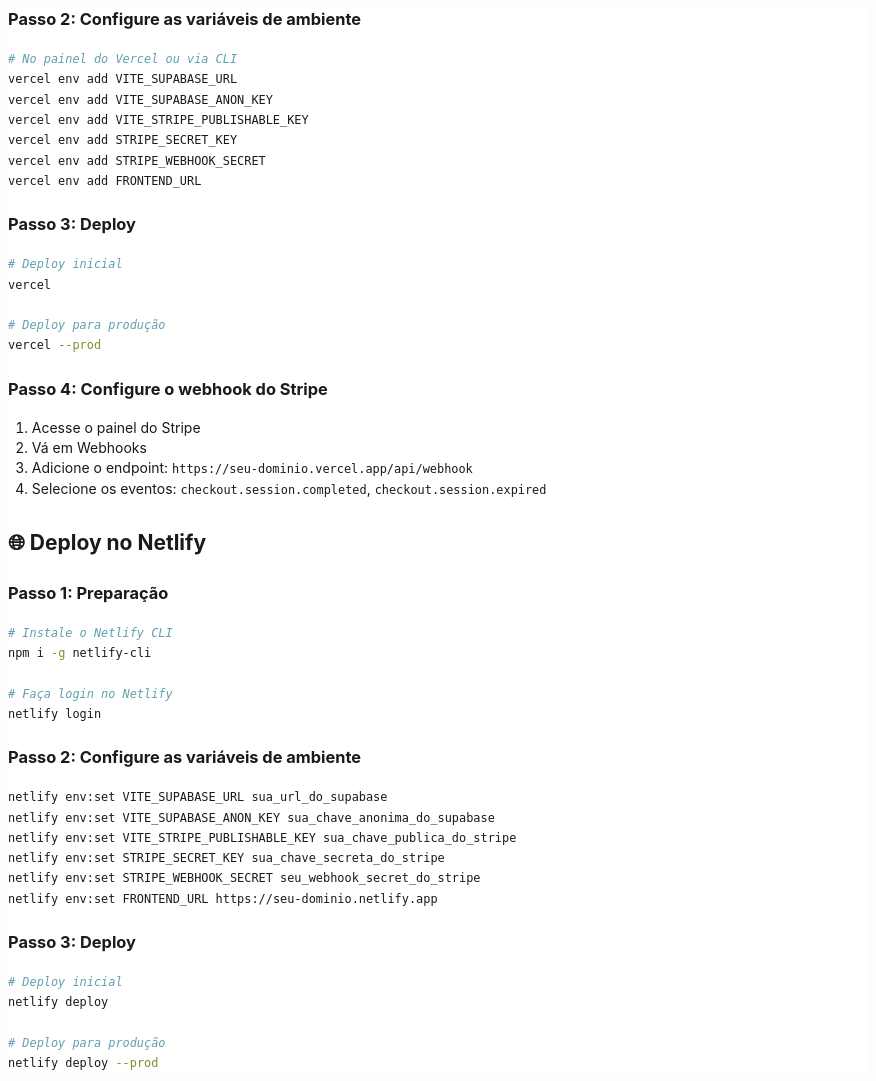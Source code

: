 ### Passo 2: Configure as variáveis de ambiente
```bash
# No painel do Vercel ou via CLI
vercel env add VITE_SUPABASE_URL
vercel env add VITE_SUPABASE_ANON_KEY
vercel env add VITE_STRIPE_PUBLISHABLE_KEY
vercel env add STRIPE_SECRET_KEY
vercel env add STRIPE_WEBHOOK_SECRET
vercel env add FRONTEND_URL
```

### Passo 3: Deploy
```bash
# Deploy inicial
vercel

# Deploy para produção
vercel --prod
```

### Passo 4: Configure o webhook do Stripe
1. Acesse o painel do Stripe
2. Vá em Webhooks
3. Adicione o endpoint: `https://seu-dominio.vercel.app/api/webhook`
4. Selecione os eventos: `checkout.session.completed`, `checkout.session.expired`

## 🌐 Deploy no Netlify

### Passo 1: Preparação
```bash
# Instale o Netlify CLI
npm i -g netlify-cli

# Faça login no Netlify
netlify login
```

### Passo 2: Configure as variáveis de ambiente
```bash
netlify env:set VITE_SUPABASE_URL sua_url_do_supabase
netlify env:set VITE_SUPABASE_ANON_KEY sua_chave_anonima_do_supabase
netlify env:set VITE_STRIPE_PUBLISHABLE_KEY sua_chave_publica_do_stripe
netlify env:set STRIPE_SECRET_KEY sua_chave_secreta_do_stripe
netlify env:set STRIPE_WEBHOOK_SECRET seu_webhook_secret_do_stripe
netlify env:set FRONTEND_URL https://seu-dominio.netlify.app
```

### Passo 3: Deploy
```bash
# Deploy inicial
netlify deploy

# Deploy para produção
netlify deploy --prod
```
